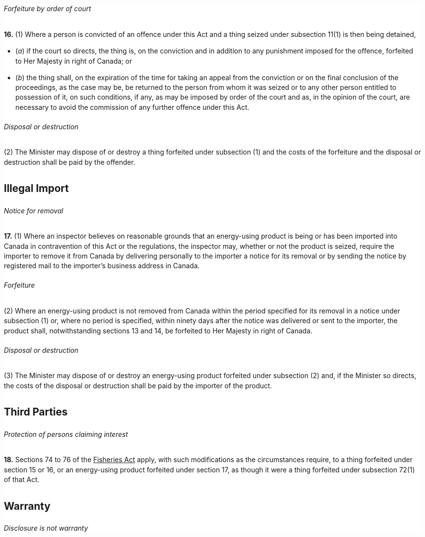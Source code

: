 ###### Forfeiture by order of court

**16.** (1) Where a person is convicted of an offence under this Act and a thing seized under subsection 11(1) is then being detained,

  * (_a_) if the court so directs, the thing is, on the conviction and in addition to any punishment imposed for the offence, forfeited to Her Majesty in right of Canada; or

  * (_b_) the thing shall, on the expiration of the time for taking an appeal from the conviction or on the final conclusion of the proceedings, as the case may be, be returned to the person from whom it was seized or to any other person entitled to possession of it, on such conditions, if any, as may be imposed by order of the court and as, in the opinion of the court, are necessary to avoid the commission of any further offence under this Act.

###### Disposal or destruction

(2) The Minister may dispose of or destroy a thing forfeited under subsection (1) and the costs of the forfeiture and the disposal or destruction shall be paid by the offender.

## Illegal Import

###### Notice for removal

**17.** (1) Where an inspector believes on reasonable grounds that an energy-using product is being or has been imported into Canada in contravention of this Act or the regulations, the inspector may, whether or not the product is seized, require the importer to remove it from Canada by delivering personally to the importer a notice for its removal or by sending the notice by registered mail to the importer’s business address in Canada.

###### Forfeiture

(2) Where an energy-using product is not removed from Canada within the period specified for its removal in a notice under subsection (1) or, where no period is specified, within ninety days after the notice was delivered or sent to the importer, the product shall, notwithstanding sections 13 and 14, be forfeited to Her Majesty in right of Canada.

###### Disposal or destruction

(3) The Minister may dispose of or destroy an energy-using product forfeited under subsection (2) and, if the Minister so directs, the costs of the disposal or destruction shall be paid by the importer of the product.

## Third Parties

###### Protection of persons claiming interest

**18.** Sections 74 to 76 of the [Fisheries Act](/canada/eng/acts/F/F-14.md) apply, with such modifications as the circumstances require, to a thing forfeited under section 15 or 16, or an energy-using product forfeited under section 17, as though it were a thing forfeited under subsection 72(1) of that Act.

## Warranty

###### Disclosure is not warranty
